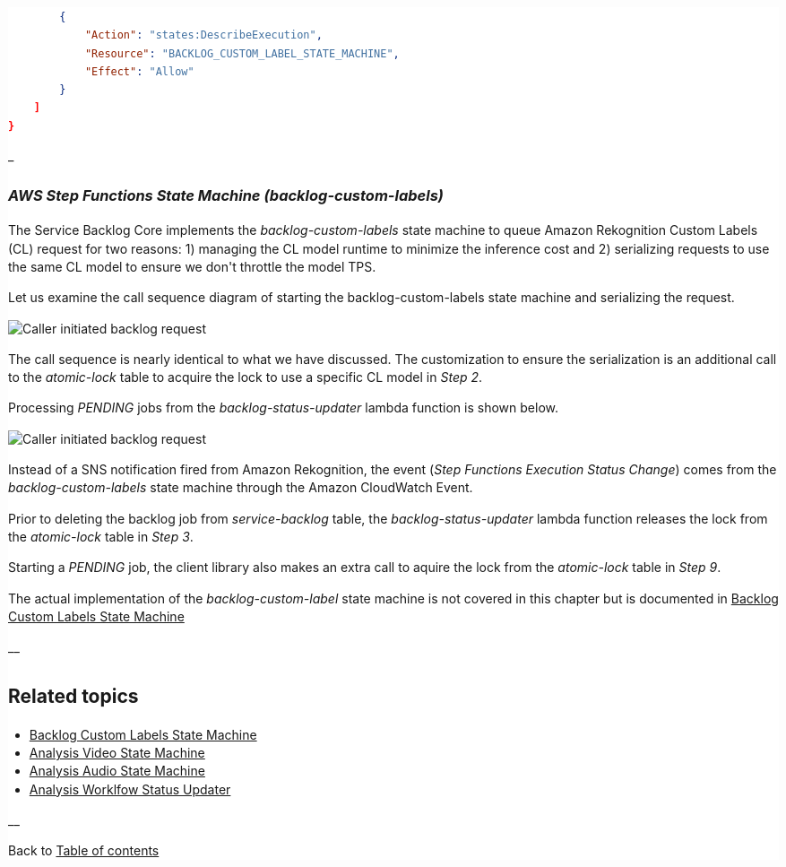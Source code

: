 ```json
        {
            "Action": "states:DescribeExecution",
            "Resource": "BACKLOG_CUSTOM_LABEL_STATE_MACHINE",
            "Effect": "Allow"
        }
    ]
}
```

_

### _AWS Step Functions State Machine (backlog-custom-labels)_
The Service Backlog Core implements the _backlog-custom-labels_ state machine to queue Amazon Rekognition Custom Labels (CL) request for two reasons: 1) managing the CL model runtime to minimize the inference cost and 2) serializing requests to use the same CL model to ensure we don't throttle the model TPS.

Let us examine the call sequence diagram of starting the backlog-custom-labels state machine and serializing the request.

![Caller initiated backlog request](../../../deployment/tutorials/images/backlog-sequence-diagram-caller-custom-labels.png)

The call sequence is nearly identical to what we have discussed. The customization to ensure the serialization is an additional call to the _atomic-lock_ table to acquire the lock to use a specific CL model in _Step 2_.

Processing _PENDING_ jobs from the _backlog-status-updater_ lambda function is shown below.

![Caller initiated backlog request](../../../deployment/tutorials/images/backlog-sequence-diagram-status-updater-custom-labels.png)

Instead of a SNS notification fired from Amazon Rekognition, the event (_Step Functions Execution Status Change_) comes from the _backlog-custom-labels_ state machine through the Amazon CloudWatch Event.

Prior to deleting the backlog job from _service-backlog_ table, the _backlog-status-updater_ lambda function releases the lock from the _atomic-lock_ table in _Step 3_.

Starting a _PENDING_ job, the client library also makes an extra call to aquire the lock from the _atomic-lock_ table in _Step 9_.

The actual implementation of the _backlog-custom-label_ state machine is not covered in this chapter but is documented in [Backlog Custom Labels State Machine](../../backlog/custom-labels/README.md)

__

## Related topics
* [Backlog Custom Labels State Machine](../../backlog/custom-labels/README.md)
* [Analysis Video State Machine](../../main/analysis/video/README.md)
* [Analysis Audio State Machine](../../main/analysis/audio/README.md)
* [Analysis Worklfow Status Updater](../../main/analysis/automation/status-updater/README.md)

__

Back to [Table of contents](../../../README.md#table-of-contents)

